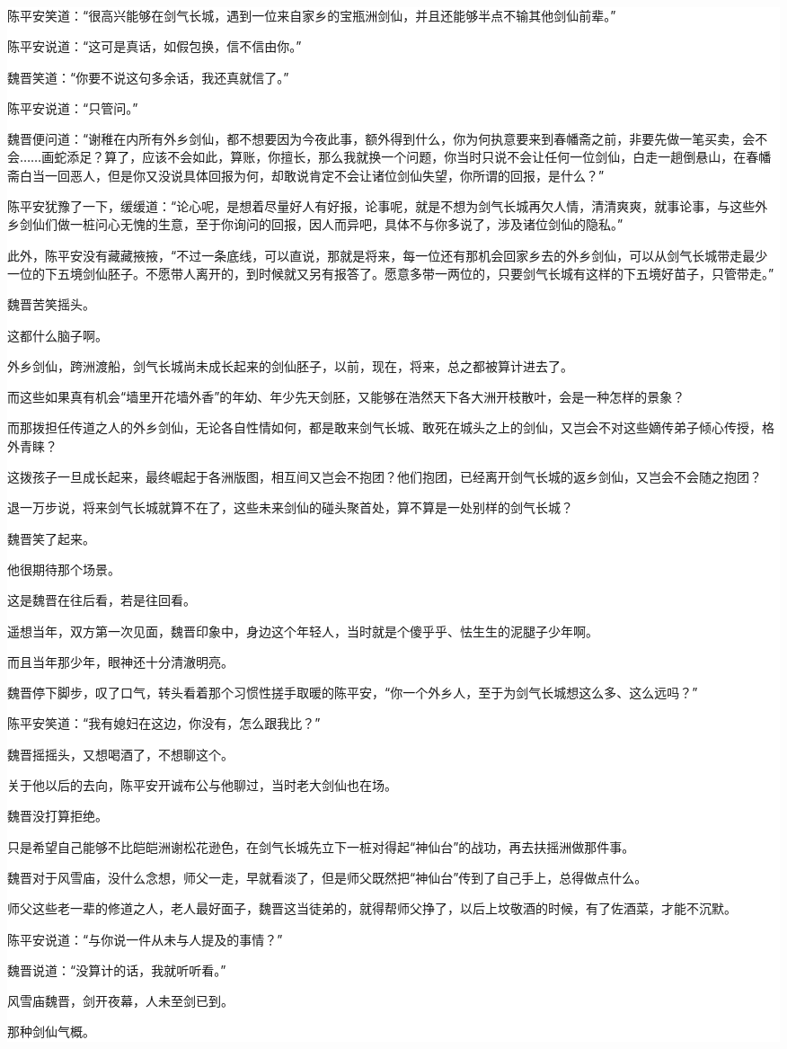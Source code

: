    陈平安笑道：“很高兴能够在剑气长城，遇到一位来自家乡的宝瓶洲剑仙，并且还能够半点不输其他剑仙前辈。”

   陈平安说道：“这可是真话，如假包换，信不信由你。”

   魏晋笑道：“你要不说这句多余话，我还真就信了。”

   陈平安说道：“只管问。”

   魏晋便问道：“谢稚在内所有外乡剑仙，都不想要因为今夜此事，额外得到什么，你为何执意要来到春幡斋之前，非要先做一笔买卖，会不会……画蛇添足？算了，应该不会如此，算账，你擅长，那么我就换一个问题，你当时只说不会让任何一位剑仙，白走一趟倒悬山，在春幡斋白当一回恶人，但是你又没说具体回报为何，却敢说肯定不会让诸位剑仙失望，你所谓的回报，是什么？”

   陈平安犹豫了一下，缓缓道：“论心呢，是想着尽量好人有好报，论事呢，就是不想为剑气长城再欠人情，清清爽爽，就事论事，与这些外乡剑仙们做一桩问心无愧的生意，至于你询问的回报，因人而异吧，具体不与你多说了，涉及诸位剑仙的隐私。”

   此外，陈平安没有藏藏掖掖，“不过一条底线，可以直说，那就是将来，每一位还有那机会回家乡去的外乡剑仙，可以从剑气长城带走最少一位的下五境剑仙胚子。不愿带人离开的，到时候就又另有报答了。愿意多带一两位的，只要剑气长城有这样的下五境好苗子，只管带走。”

   魏晋苦笑摇头。

   这都什么脑子啊。

   外乡剑仙，跨洲渡船，剑气长城尚未成长起来的剑仙胚子，以前，现在，将来，总之都被算计进去了。

   而这些如果真有机会“墙里开花墙外香”的年幼、年少先天剑胚，又能够在浩然天下各大洲开枝散叶，会是一种怎样的景象？

   而那拨担任传道之人的外乡剑仙，无论各自性情如何，都是敢来剑气长城、敢死在城头之上的剑仙，又岂会不对这些嫡传弟子倾心传授，格外青睐？

   这拨孩子一旦成长起来，最终崛起于各洲版图，相互间又岂会不抱团？他们抱团，已经离开剑气长城的返乡剑仙，又岂会不会随之抱团？

   退一万步说，将来剑气长城就算不在了，这些未来剑仙的碰头聚首处，算不算是一处别样的剑气长城？

   魏晋笑了起来。

   他很期待那个场景。

   这是魏晋在往后看，若是往回看。

   遥想当年，双方第一次见面，魏晋印象中，身边这个年轻人，当时就是个傻乎乎、怯生生的泥腿子少年啊。

   而且当年那少年，眼神还十分清澈明亮。

   魏晋停下脚步，叹了口气，转头看着那个习惯性搓手取暖的陈平安，“你一个外乡人，至于为剑气长城想这么多、这么远吗？”

   陈平安笑道：“我有媳妇在这边，你没有，怎么跟我比？”

   魏晋摇摇头，又想喝酒了，不想聊这个。

   关于他以后的去向，陈平安开诚布公与他聊过，当时老大剑仙也在场。

   魏晋没打算拒绝。

   只是希望自己能够不比皑皑洲谢松花逊色，在剑气长城先立下一桩对得起“神仙台”的战功，再去扶摇洲做那件事。

   魏晋对于风雪庙，没什么念想，师父一走，早就看淡了，但是师父既然把“神仙台”传到了自己手上，总得做点什么。

   师父这些老一辈的修道之人，老人最好面子，魏晋这当徒弟的，就得帮师父挣了，以后上坟敬酒的时候，有了佐酒菜，才能不沉默。

   陈平安说道：“与你说一件从未与人提及的事情？”

   魏晋说道：“没算计的话，我就听听看。”

   风雪庙魏晋，剑开夜幕，人未至剑已到。

   那种剑仙气概。
